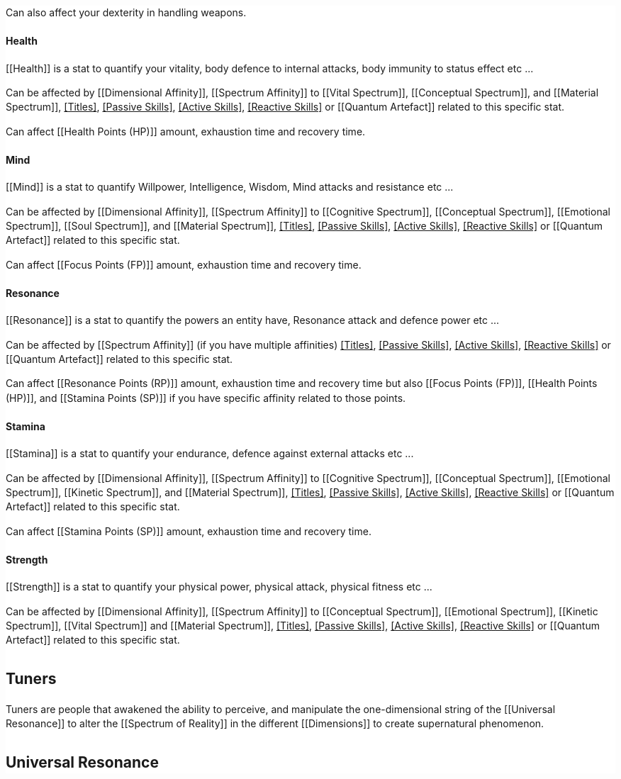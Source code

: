 Can also affect your dexterity in handling weapons.
#### Health

[[Health]] is a stat to quantify your vitality, body defence to internal attacks, body immunity to status effect etc ...

Can be affected by [[Dimensional Affinity]], [[Spectrum Affinity]] to [[Vital Spectrum]], [[Conceptual Spectrum]], and [[Material Spectrum]], [[Titles]](Permanently), [[Passive Skills]](Permanently), [[Active Skills]](Temporarily), [[Reactive Skills]](Temporarily) or [[Quantum Artefact]] related to this specific stat.

Can affect [[Health Points (HP)]] amount, exhaustion time and recovery time.
#### Mind

[[Mind]] is a stat to quantify Willpower, Intelligence, Wisdom, Mind attacks and resistance etc ...

Can be affected by [[Dimensional Affinity]], [[Spectrum Affinity]] to [[Cognitive Spectrum]], [[Conceptual Spectrum]], [[Emotional Spectrum]], [[Soul Spectrum]], and [[Material Spectrum]], [[Titles]](Permanently), [[Passive Skills]](Permanently), [[Active Skills]](Temporarily), [[Reactive Skills]](Temporarily) or [[Quantum Artefact]] related to this specific stat.

Can affect [[Focus Points (FP)]] amount, exhaustion time and recovery time.
#### Resonance

[[Resonance]] is a stat to quantify the powers an entity have, Resonance attack and defence power etc ...

Can be affected by [[Spectrum Affinity]] (if you have multiple affinities) [[Titles]](Permanently), [[Passive Skills]](Permanently), [[Active Skills]](Temporarily), [[Reactive Skills]](Temporarily) or [[Quantum Artefact]] related to this specific stat.

Can affect [[Resonance Points (RP)]] amount, exhaustion time and recovery time but also [[Focus Points (FP)]], [[Health Points (HP)]], and [[Stamina Points (SP)]] if you have specific affinity related to those points.
#### Stamina

[[Stamina]] is a stat to quantify your endurance, defence against external attacks etc ...

Can be affected by [[Dimensional Affinity]], [[Spectrum Affinity]] to [[Cognitive Spectrum]], [[Conceptual Spectrum]], [[Emotional Spectrum]], [[Kinetic Spectrum]], and [[Material Spectrum]], [[Titles]](Permanently), [[Passive Skills]](Permanently), [[Active Skills]](Temporarily), [[Reactive Skills]](Temporarily) or [[Quantum Artefact]] related to this specific stat.

Can affect [[Stamina Points (SP)]] amount, exhaustion time and recovery time.
#### Strength

[[Strength]] is a stat to quantify your physical power, physical attack, physical fitness etc ...

Can be affected by [[Dimensional Affinity]], [[Spectrum Affinity]] to [[Conceptual Spectrum]], [[Emotional Spectrum]], [[Kinetic Spectrum]], [[Vital Spectrum]] and [[Material Spectrum]], [[Titles]](Permanently), [[Passive Skills]](Permanently), [[Active Skills]](Temporarily), [[Reactive Skills]](Temporarily) or [[Quantum Artefact]] related to this specific stat.
## Tuners

Tuners are people that awakened the ability to perceive, and manipulate the one-dimensional string of the [[Universal Resonance]] to alter the [[Spectrum of Reality]] in the different [[Dimensions]] to create supernatural phenomenon.
## Universal Resonance
